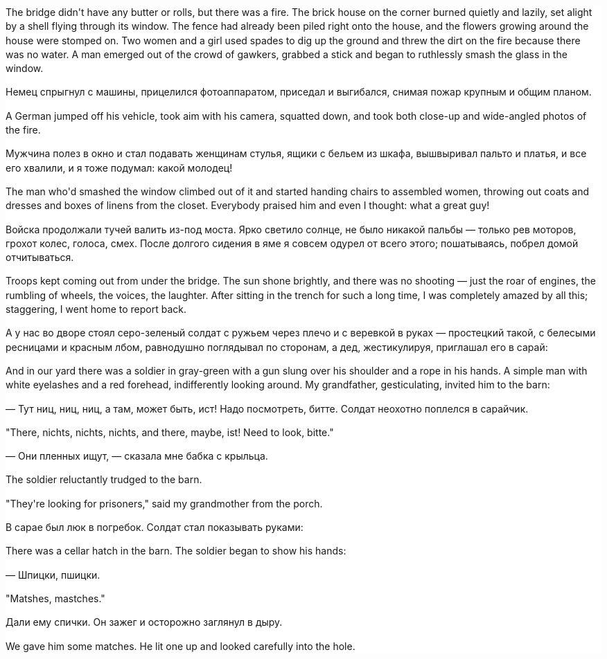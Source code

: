 The bridge didn't have any butter or rolls, but there was a fire. The brick house on the corner burned quietly and lazily, set alight by a shell flying through its window. The fence had already been piled right onto the house, and the flowers growing around the house were stomped on. Two women and a girl used spades to dig up the ground and threw the dirt on the fire because there was no water. A man emerged out of the crowd of gawkers, grabbed a stick and began to ruthlessly smash the glass in the window.

Немец спрыгнул с машины, прицелился фотоап­паратом, приседал и выгибался, снимая пожар круп­ным и общим планом.

A German jumped off his vehicle, took aim with his camera, squatted down, and took both close-up and wide-angled photos of the fire.

Мужчина полез в окно и стал подавать женщинам стулья, ящики с бельем из шкафа, вышвыривал пальто и платья, и все его хвалили, и я тоже поду­мал: какой молодец!

The man who'd smashed the window climbed out of it and started handing chairs to assembled women, throwing out coats and dresses and boxes of linens from the closet. Everybody praised him and even I thought: what a great guy!

Войска продолжали тучей валить из-под моста. Ярко светило солнце, не было никакой пальбы — только рев моторов, грохот колес, голоса, смех. Пос­ле долгого сидения в яме я совсем одурел от всего этого; пошатываясь, побрел домой отчитываться.

Troops kept coming out from under the bridge. The sun shone brightly, and there was no shooting &mdash; just the roar of engines, the rumbling of wheels, the voices, the laughter. After sitting in the trench for such a long time, I was completely amazed by all this; staggering, I went home to report back.

А у нас во дворе стоял серо-зеленый солдат с ружьем через плечо и с веревкой в руках — прос­тецкий такой, с белесыми ресницами и красным лбом, равнодушно поглядывал по сторонам, а дед, жестикулируя, приглашал его в сарай:

And in our yard there was a soldier in gray-green with a gun slung over his shoulder and a rope in his hands. A simple man with white eyelashes and a red forehead, indifferently looking around. My grandfather, gesticulating, invited him to the barn:

— Тут ниц, ниц, ниц, а там, может быть, ист! Надо посмотреть, битте. Солдат неохотно поплелся в сарайчик.

"There, nichts, nichts, nichts, and there, maybe, ist! Need to look, bitte."

— Они пленных ищут, — сказала мне бабка с крыльца.

The soldier reluctantly trudged to the barn.

"They're looking for prisoners," said my grandmother from the porch.

В сарае был люк в погребок. Солдат стал показы­вать руками:

There was a cellar hatch in the barn. The soldier began to show his hands:

— Шпицки, пшицки.

"Matshes, mastches."

Дали ему спички. Он зажег и осторожно заглянул в дыру.

We gave him some matches. He lit one up and looked carefully into the hole.

